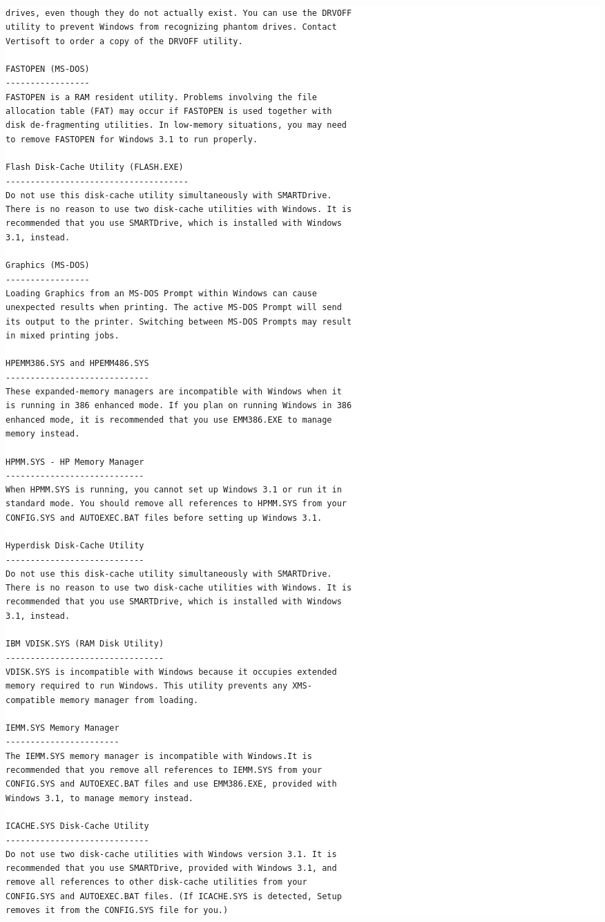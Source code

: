 	drives, even though they do not actually exist. You can use the DRVOFF
	utility to prevent Windows from recognizing phantom drives. Contact
	Vertisoft to order a copy of the DRVOFF utility.
	
	FASTOPEN (MS-DOS)
	-----------------
	FASTOPEN is a RAM resident utility. Problems involving the file
	allocation table (FAT) may occur if FASTOPEN is used together with
	disk de-fragmenting utilities. In low-memory situations, you may need
	to remove FASTOPEN for Windows 3.1 to run properly.
	
	Flash Disk-Cache Utility (FLASH.EXE)
	-------------------------------------
	Do not use this disk-cache utility simultaneously with SMARTDrive.
	There is no reason to use two disk-cache utilities with Windows. It is
	recommended that you use SMARTDrive, which is installed with Windows
	3.1, instead.
	
	Graphics (MS-DOS)
	-----------------
	Loading Graphics from an MS-DOS Prompt within Windows can cause
	unexpected results when printing. The active MS-DOS Prompt will send
	its output to the printer. Switching between MS-DOS Prompts may result
	in mixed printing jobs.
	
	HPEMM386.SYS and HPEMM486.SYS
	-----------------------------
	These expanded-memory managers are incompatible with Windows when it
	is running in 386 enhanced mode. If you plan on running Windows in 386
	enhanced mode, it is recommended that you use EMM386.EXE to manage
	memory instead.
	
	HPMM.SYS - HP Memory Manager
	----------------------------
	When HPMM.SYS is running, you cannot set up Windows 3.1 or run it in
	standard mode. You should remove all references to HPMM.SYS from your
	CONFIG.SYS and AUTOEXEC.BAT files before setting up Windows 3.1.
	
	Hyperdisk Disk-Cache Utility
	----------------------------
	Do not use this disk-cache utility simultaneously with SMARTDrive.
	There is no reason to use two disk-cache utilities with Windows. It is
	recommended that you use SMARTDrive, which is installed with Windows
	3.1, instead.
	
	IBM VDISK.SYS (RAM Disk Utility)
	--------------------------------
	VDISK.SYS is incompatible with Windows because it occupies extended
	memory required to run Windows. This utility prevents any XMS-
	compatible memory manager from loading.
	
	IEMM.SYS Memory Manager
	-----------------------
	The IEMM.SYS memory manager is incompatible with Windows.It is
	recommended that you remove all references to IEMM.SYS from your
	CONFIG.SYS and AUTOEXEC.BAT files and use EMM386.EXE, provided with
	Windows 3.1, to manage memory instead.
	
	ICACHE.SYS Disk-Cache Utility
	-----------------------------
	Do not use two disk-cache utilities with Windows version 3.1. It is
	recommended that you use SMARTDrive, provided with Windows 3.1, and
	remove all references to other disk-cache utilities from your
	CONFIG.SYS and AUTOEXEC.BAT files. (If ICACHE.SYS is detected, Setup
	removes it from the CONFIG.SYS file for you.)
	